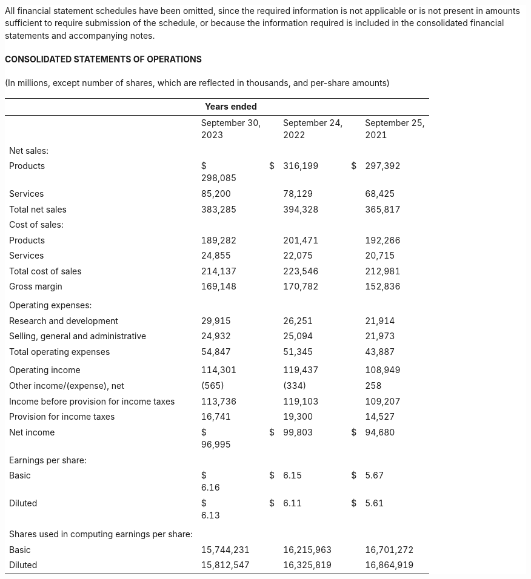 All financial statement schedules have been omitted, since the required information is not applicable or is not present in amounts sufficient to require submission of the schedule, or because the information required is included in the consolidated financial statements and accompanying notes.

#### **CONSOLIDATED STATEMENTS OF OPERATIONS**

(In millions, except number of shares, which are reflected in thousands, and per-share amounts)

<span id="page-30-0"></span>

|                                              | Years ended           |    |                       |    |                       |
|----------------------------------------------|-----------------------|----|-----------------------|----|-----------------------|
|                                              | September 30,<br>2023 |    | September 24,<br>2022 |    | September 25,<br>2021 |
| Net sales:                                   |                       |    |                       |    |                       |
| Products                                     | \$<br>298,085         | \$ | 316,199               | \$ | 297,392               |
| Services                                     | 85,200                |    | 78,129                |    | 68,425                |
| Total net sales                              | 383,285               |    | 394,328               |    | 365,817               |
| Cost of sales:                               |                       |    |                       |    |                       |
| Products                                     | 189,282               |    | 201,471               |    | 192,266               |
| Services                                     | 24,855                |    | 22,075                |    | 20,715                |
| Total cost of sales                          | 214,137               |    | 223,546               |    | 212,981               |
| Gross margin                                 | 169,148               |    | 170,782               |    | 152,836               |
|                                              |                       |    |                       |    |                       |
| Operating expenses:                          |                       |    |                       |    |                       |
| Research and development                     | 29,915                |    | 26,251                |    | 21,914                |
| Selling, general and administrative          | 24,932                |    | 25,094                |    | 21,973                |
| Total operating expenses                     | 54,847                |    | 51,345                |    | 43,887                |
|                                              |                       |    |                       |    |                       |
| Operating income                             | 114,301               |    | 119,437               |    | 108,949               |
| Other income/(expense), net                  | (565)                 |    | (334)                 |    | 258                   |
| Income before provision for income taxes     | 113,736               |    | 119,103               |    | 109,207               |
| Provision for income taxes                   | 16,741                |    | 19,300                |    | 14,527                |
| Net income                                   | \$<br>96,995          | \$ | 99,803                | \$ | 94,680                |
| Earnings per share:                          |                       |    |                       |    |                       |
| Basic                                        | \$<br>6.16            | \$ | 6.15                  | \$ | 5.67                  |
| Diluted                                      | \$<br>6.13            | \$ | 6.11                  | \$ | 5.61                  |
|                                              |                       |    |                       |    |                       |
| Shares used in computing earnings per share: |                       |    |                       |    |                       |
| Basic                                        | 15,744,231            |    | 16,215,963            |    | 16,701,272            |
| Diluted                                      | 15,812,547            |    | 16,325,819            |    | 16,864,919            |
